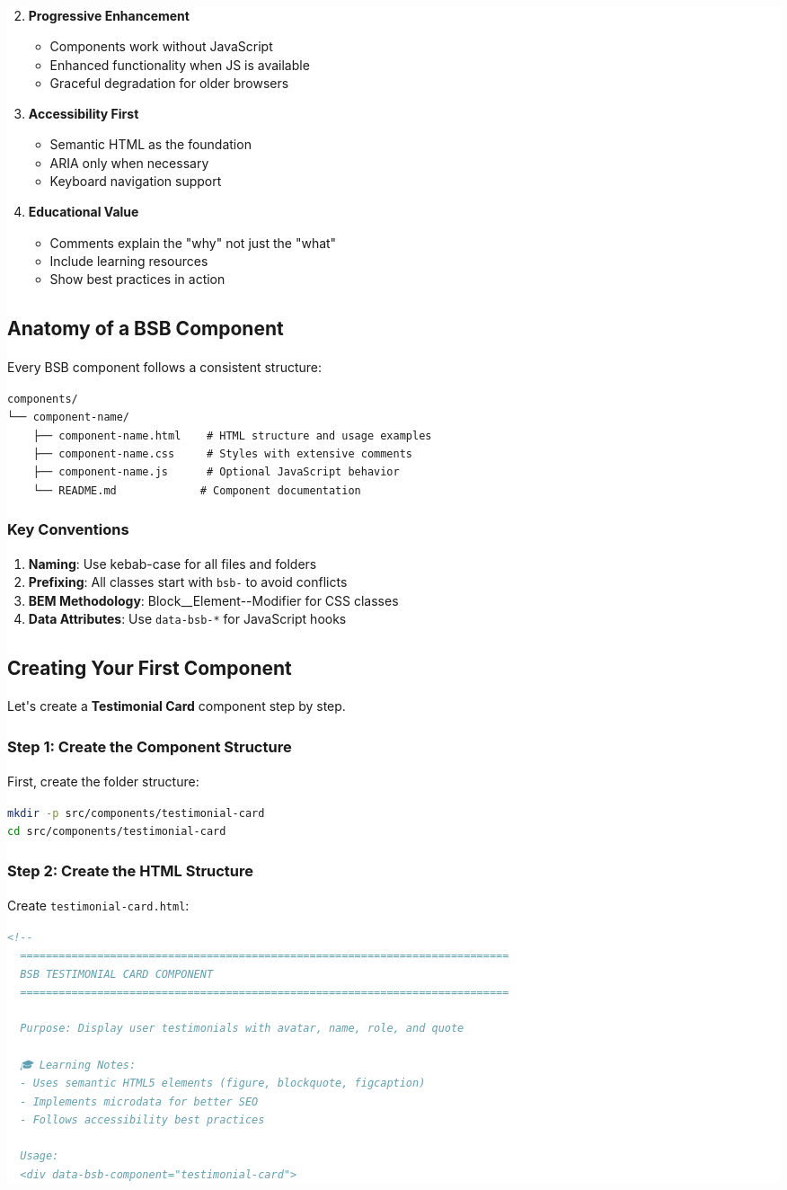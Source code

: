 2. **Progressive Enhancement**
   - Components work without JavaScript
   - Enhanced functionality when JS is available
   - Graceful degradation for older browsers

3. **Accessibility First**
   - Semantic HTML as the foundation
   - ARIA only when necessary
   - Keyboard navigation support

4. **Educational Value**
   - Comments explain the "why" not just the "what"
   - Include learning resources
   - Show best practices in action

## Anatomy of a BSB Component

Every BSB component follows a consistent structure:

```
components/
└── component-name/
    ├── component-name.html    # HTML structure and usage examples
    ├── component-name.css     # Styles with extensive comments
    ├── component-name.js      # Optional JavaScript behavior
    └── README.md             # Component documentation
```

### Key Conventions

1. **Naming**: Use kebab-case for all files and folders
2. **Prefixing**: All classes start with `bsb-` to avoid conflicts
3. **BEM Methodology**: Block__Element--Modifier for CSS classes
4. **Data Attributes**: Use `data-bsb-*` for JavaScript hooks

## Creating Your First Component

Let's create a **Testimonial Card** component step by step.

### Step 1: Create the Component Structure

First, create the folder structure:

```bash
mkdir -p src/components/testimonial-card
cd src/components/testimonial-card
```

### Step 2: Create the HTML Structure

Create `testimonial-card.html`:

```html
<!--
  ============================================================================
  BSB TESTIMONIAL CARD COMPONENT
  ============================================================================
  
  Purpose: Display user testimonials with avatar, name, role, and quote
  
  🎓 Learning Notes:
  - Uses semantic HTML5 elements (figure, blockquote, figcaption)
  - Implements microdata for better SEO
  - Follows accessibility best practices
  
  Usage:
  <div data-bsb-component="testimonial-card">
```